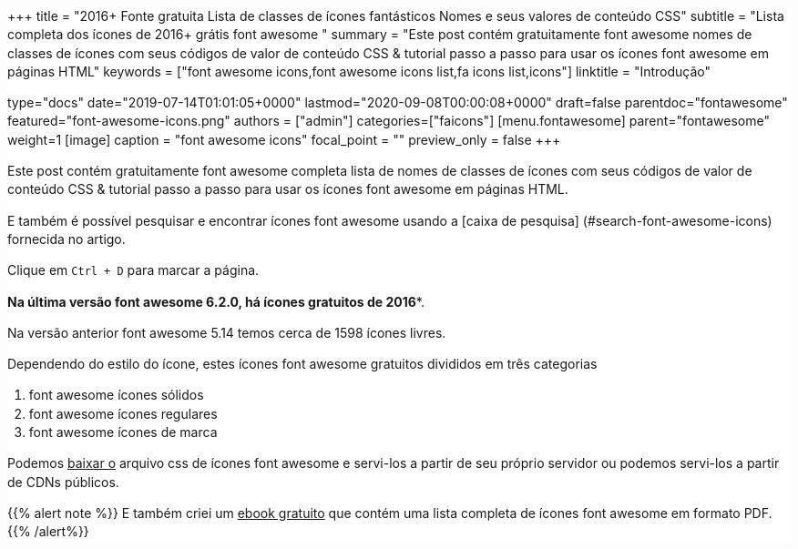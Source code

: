 
+++
title     = "2016+ Fonte gratuita Lista de classes de ícones fantásticos Nomes e seus valores de conteúdo CSS"
subtitle  = "Lista completa dos ícones de 2016+ grátis font awesome "
summary   = "Este post contém gratuitamente font awesome nomes de classes de ícones com seus códigos de valor de conteúdo CSS &amp; tutorial passo a passo para usar os ícones font awesome em páginas HTML"
keywords  = ["font awesome icons,font awesome icons list,fa icons list,icons"]
linktitle = "Introdução"

type="docs"
date="2019-07-14T01:01:05+0000"
lastmod="2020-09-08T00:00:08+0000"
draft=false
parentdoc="fontawesome"
featured="font-awesome-icons.png"
authors = ["admin"]
categories=["faicons"]
[menu.fontawesome]
parent="fontawesome"
weight=1
[image]
  caption = "font awesome icons"
  focal_point = ""
  preview_only = false
+++


Este post contém gratuitamente font awesome completa lista de nomes de classes de ícones com seus códigos de valor de conteúdo CSS &amp; tutorial passo a passo para usar os ícones font awesome em páginas HTML.

E também é possível pesquisar e encontrar ícones font awesome usando a [caixa de pesquisa] (#search-font-awesome-icons) fornecida no artigo.

Clique em `Ctrl + D` para marcar a página.

**Na última versão font awesome 6.2.0, há ícones gratuitos de 2016***.

Na versão anterior font awesome 5.14 temos cerca de 1598 ícones livres.

Dependendo do estilo do ícone, estes ícones font awesome gratuitos divididos em três categorias 

1. font awesome ícones sólidos
2. font awesome ícones regulares
3. font awesome ícones de marca

Podemos <a href="https://use.fontawesome.com/releases/v6.2.0/fontawesome-free-6.2.0-web.zip" rel="noopener" target="_blank">baixar o</a> arquivo css de ícones font awesome e servi-los a partir de seu próprio servidor ou podemos servi-los a partir de CDNs públicos.

{{% alert note %}}
E também criei um [ebook gratuito](#download-font-awesome-icons-list-pdf) que contém uma lista completa de ícones font awesome em formato PDF.
{{% /alert%}}
